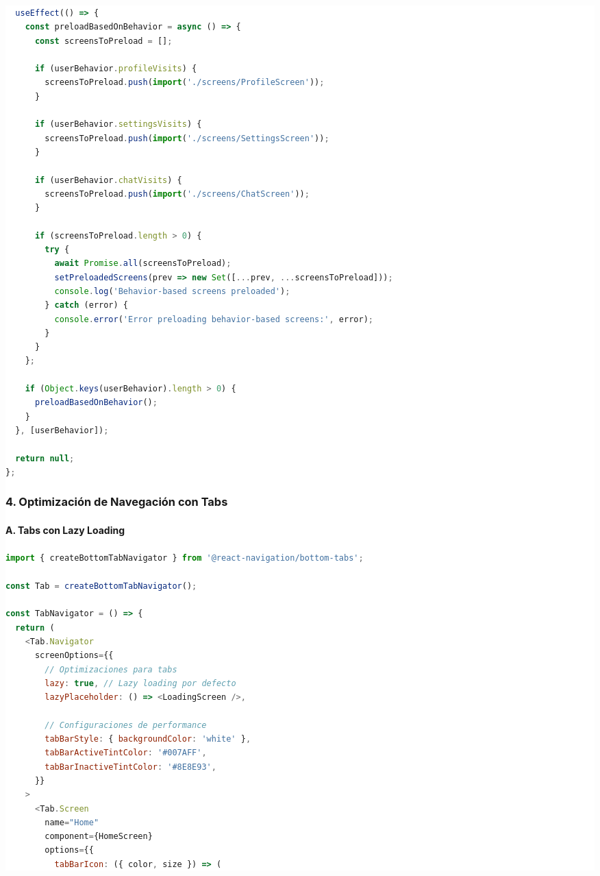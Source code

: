 ```javascript
  useEffect(() => {
    const preloadBasedOnBehavior = async () => {
      const screensToPreload = [];
      
      if (userBehavior.profileVisits) {
        screensToPreload.push(import('./screens/ProfileScreen'));
      }
      
      if (userBehavior.settingsVisits) {
        screensToPreload.push(import('./screens/SettingsScreen'));
      }
      
      if (userBehavior.chatVisits) {
        screensToPreload.push(import('./screens/ChatScreen'));
      }
      
      if (screensToPreload.length > 0) {
        try {
          await Promise.all(screensToPreload);
          setPreloadedScreens(prev => new Set([...prev, ...screensToPreload]));
          console.log('Behavior-based screens preloaded');
        } catch (error) {
          console.error('Error preloading behavior-based screens:', error);
        }
      }
    };
    
    if (Object.keys(userBehavior).length > 0) {
      preloadBasedOnBehavior();
    }
  }, [userBehavior]);
  
  return null;
};
```

### **4. Optimización de Navegación con Tabs**

#### **A. Tabs con Lazy Loading**
```javascript
import { createBottomTabNavigator } from '@react-navigation/bottom-tabs';

const Tab = createBottomTabNavigator();

const TabNavigator = () => {
  return (
    <Tab.Navigator
      screenOptions={{
        // Optimizaciones para tabs
        lazy: true, // Lazy loading por defecto
        lazyPlaceholder: () => <LoadingScreen />,
        
        // Configuraciones de performance
        tabBarStyle: { backgroundColor: 'white' },
        tabBarActiveTintColor: '#007AFF',
        tabBarInactiveTintColor: '#8E8E93',
      }}
    >
      <Tab.Screen
        name="Home"
        component={HomeScreen}
        options={{
          tabBarIcon: ({ color, size }) => (
```